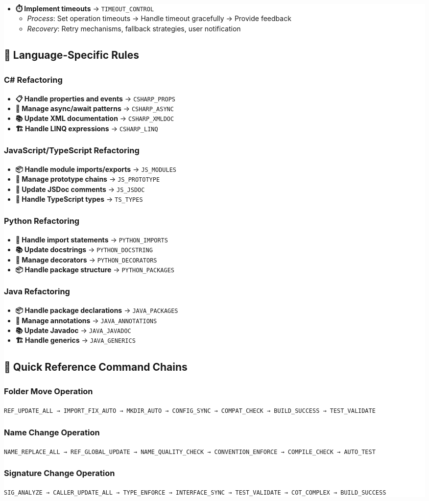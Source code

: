 - **⏱️ Implement timeouts** → `TIMEOUT_CONTROL`
  - *Process*: Set operation timeouts → Handle timeout gracefully → Provide feedback
  - *Recovery*: Retry mechanisms, fallback strategies, user notification

## **🎨 Language-Specific Rules**

### **C# Refactoring**
- **📋 Handle properties and events** → `CSHARP_PROPS`
- **🔧 Manage async/await patterns** → `CSHARP_ASYNC`
- **📚 Update XML documentation** → `CSHARP_XMLDOC`
- **🏗️ Handle LINQ expressions** → `CSHARP_LINQ`

### **JavaScript/TypeScript Refactoring**
- **📦 Handle module imports/exports** → `JS_MODULES`
- **🔄 Manage prototype chains** → `JS_PROTOTYPE`
- **📝 Update JSDoc comments** → `JS_JSDOC`
- **🎯 Handle TypeScript types** → `TS_TYPES`

### **Python Refactoring**
- **🐍 Handle import statements** → `PYTHON_IMPORTS`
- **📚 Update docstrings** → `PYTHON_DOCSTRING`
- **🔧 Manage decorators** → `PYTHON_DECORATORS`
- **📦 Handle package structure** → `PYTHON_PACKAGES`

### **Java Refactoring**
- **📦 Handle package declarations** → `JAVA_PACKAGES`
- **🔧 Manage annotations** → `JAVA_ANNOTATIONS`
- **📚 Update Javadoc** → `JAVA_JAVADOC`
- **🏗️ Handle generics** → `JAVA_GENERICS`

## **🚀 Quick Reference Command Chains**

### **Folder Move Operation**
```
REF_UPDATE_ALL → IMPORT_FIX_AUTO → MKDIR_AUTO → CONFIG_SYNC → COMPAT_CHECK → BUILD_SUCCESS → TEST_VALIDATE
```

### **Name Change Operation**
```
NAME_REPLACE_ALL → REF_GLOBAL_UPDATE → NAME_QUALITY_CHECK → CONVENTION_ENFORCE → COMPILE_CHECK → AUTO_TEST
```

### **Signature Change Operation**
```
SIG_ANALYZE → CALLER_UPDATE_ALL → TYPE_ENFORCE → INTERFACE_SYNC → TEST_VALIDATE → COT_COMPLEX → BUILD_SUCCESS
```
